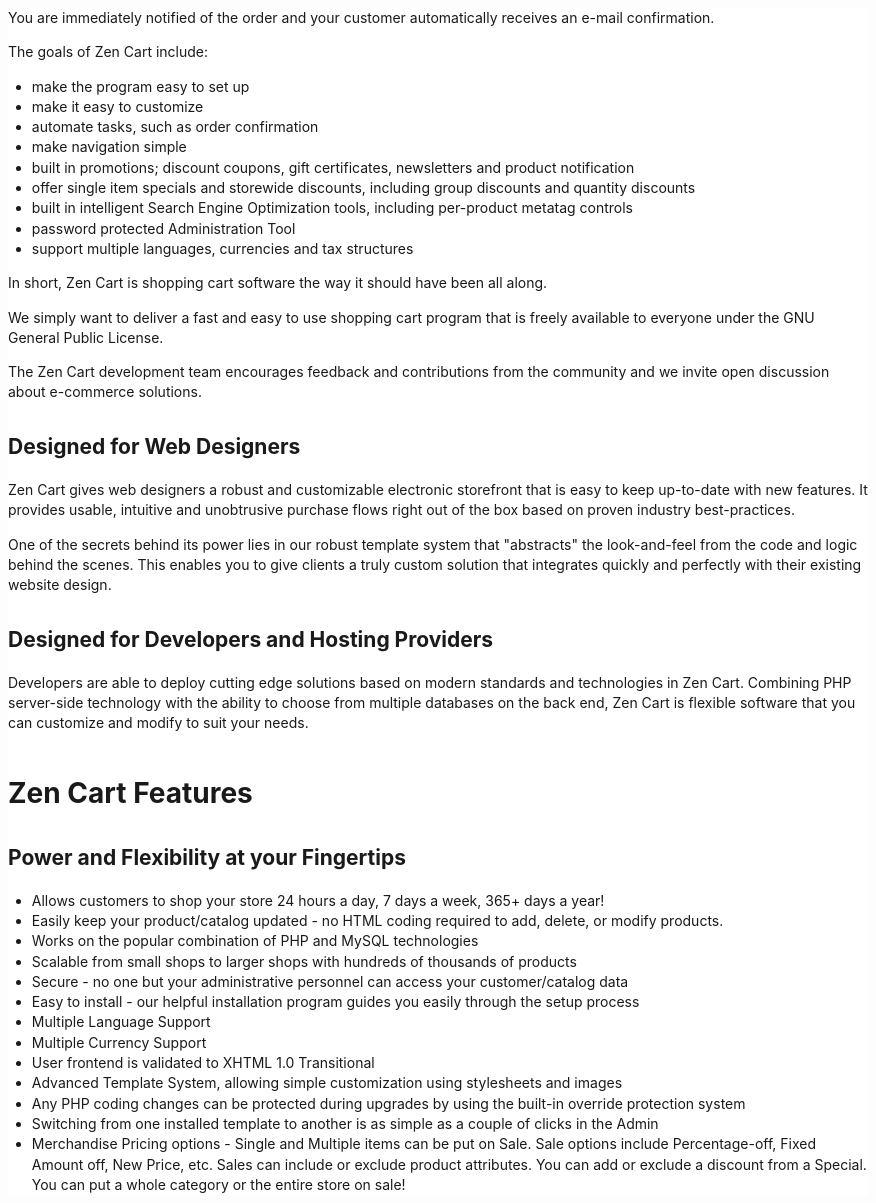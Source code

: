 You are immediately notified of the order and your customer automatically receives an e-mail confirmation.

The goals of Zen Cart include:

*   make the program easy to set up
*   make it easy to customize
*   automate tasks, such as order confirmation
*   make navigation simple
*   built in promotions; discount coupons, gift certificates, newsletters and product notification
*   offer single item specials and storewide discounts, including group discounts and quantity discounts
*   built in intelligent Search Engine Optimization tools, including per-product metatag controls
*   password protected Administration Tool
*   support multiple languages, currencies and tax structures

In short, Zen Cart is shopping cart software the way it should have been all along.

We simply want to deliver a fast and easy to use shopping cart program that is freely available to everyone under the GNU General Public License.

The Zen Cart development team encourages feedback and contributions from the community and we invite open discussion about e-commerce solutions.


## Designed for Web Designers

Zen Cart gives web designers a robust and customizable electronic storefront that is easy to keep up-to-date with new features. It provides usable, intuitive and unobtrusive purchase flows right out of the box based on proven industry best-practices.

One of the secrets behind its power lies in our robust template system that "abstracts" the look-and-feel from the code and logic behind the scenes. This enables you to give clients a truly custom solution that integrates quickly and perfectly with their existing website design.


## Designed for Developers and Hosting Providers

Developers are able to deploy cutting edge solutions based on modern standards and technologies in Zen Cart. Combining PHP server-side technology with the ability to choose from multiple databases on the back end, Zen Cart is flexible software that you can customize and modify to suit your needs.


# Zen Cart Features

## Power and Flexibility at your Fingertips

*   Allows customers to shop your store 24 hours a day, 7 days a week, 365+ days a year!
*   Easily keep your product/catalog updated - no HTML coding required to add, delete, or modify products.
*   Works on the popular combination of PHP and MySQL technologies
*   Scalable from small shops to larger shops with hundreds of thousands of products
*   Secure - no one but your administrative personnel can access your customer/catalog data
*   Easy to install - our helpful installation program guides you easily through the setup process
*   Multiple Language Support
*   Multiple Currency Support
*   User frontend is validated to XHTML 1.0 Transitional
*   Advanced Template System, allowing simple customization using stylesheets and images
*   Any PHP coding changes can be protected during upgrades by using the built-in override protection system
*   Switching from one installed template to another is as simple as a couple of clicks in the Admin
*   Merchandise Pricing options - Single and Multiple items can be put on Sale. Sale options include Percentage-off, Fixed Amount off, New Price, etc. Sales can include or exclude product attributes. You can add or exclude a discount from a Special. You can put a whole category or the entire store on sale!